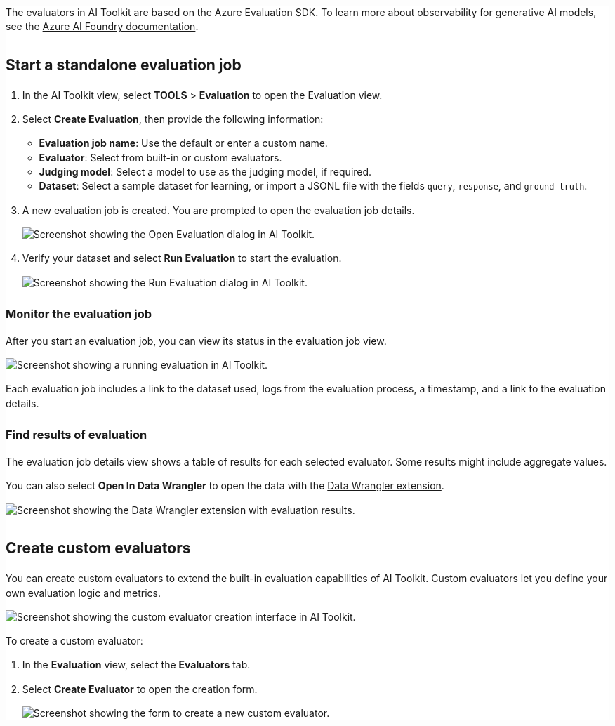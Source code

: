 The evaluators in AI Toolkit are based on the Azure Evaluation SDK. To learn more about observability for generative AI models, see the [Azure AI Foundry documentation](https://learn.microsoft.com/azure/ai-foundry/concepts/observability?tabs=warning).

## Start a standalone evaluation job

1. In the AI Toolkit view, select **TOOLS** > **Evaluation** to open the Evaluation view.
1. Select **Create Evaluation**, then provide the following information:
    - **Evaluation job name**: Use the default or enter a custom name.
    - **Evaluator**: Select from built-in or custom evaluators.
    - **Judging model**: Select a model to use as the judging model, if required.
    - **Dataset**: Select a sample dataset for learning, or import a JSONL file with the fields `query`, `response`, and `ground truth`.
1. A new evaluation job is created. You are prompted to open the evaluation job details.

    ![Screenshot showing the Open Evaluation dialog in AI Toolkit.](./images/evaluation/openevaluation.png)

1. Verify your dataset and select **Run Evaluation** to start the evaluation.

    ![Screenshot showing the Run Evaluation dialog in AI Toolkit.](./images/evaluation/runevaluation.png)

### Monitor the evaluation job

After you start an evaluation job, you can view its status in the evaluation job view.

![Screenshot showing a running evaluation in AI Toolkit.](./images/evaluation/running.png)

Each evaluation job includes a link to the dataset used, logs from the evaluation process, a timestamp, and a link to the evaluation details.

### Find results of evaluation

The evaluation job details view shows a table of results for each selected evaluator. Some results might include aggregate values.

You can also select **Open In Data Wrangler** to open the data with the [Data Wrangler extension](vscode:extension/ms-toolsai.datawrangler).

![Screenshot showing the Data Wrangler extension with evaluation results.](./images/evaluation/datawrangler.png)

## Create custom evaluators

You can create custom evaluators to extend the built-in evaluation capabilities of AI Toolkit. Custom evaluators let you define your own evaluation logic and metrics.

![Screenshot showing the custom evaluator creation interface in AI Toolkit.](./images/evaluation/custom_evaluator.png)

To create a custom evaluator:

1. In the **Evaluation** view, select the **Evaluators** tab.
1. Select **Create Evaluator** to open the creation form.

    ![Screenshot showing the form to create a new custom evaluator.](./images/evaluation/create_new_custom_evaluator.png)
